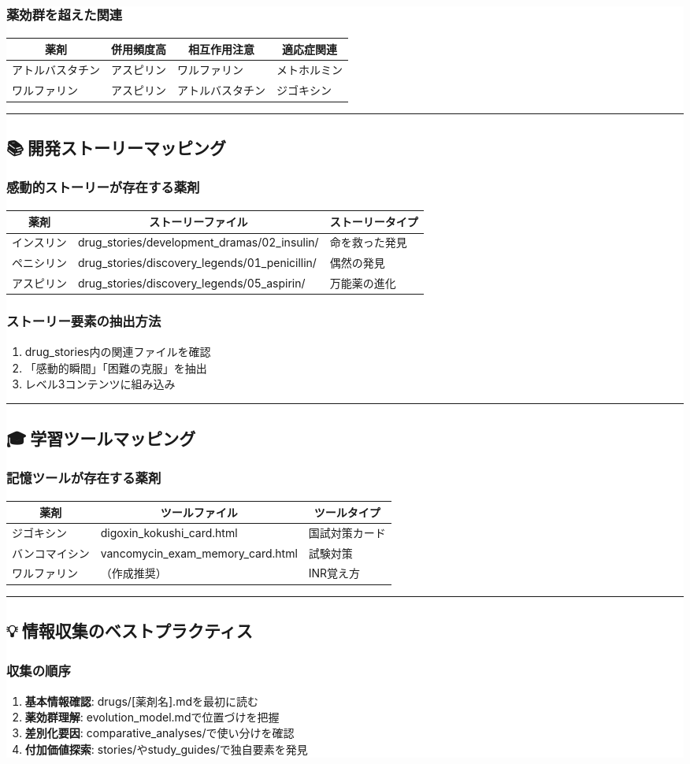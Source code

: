 ### 薬効群を超えた関連
| 薬剤 | 併用頻度高 | 相互作用注意 | 適応症関連 |
|------|-----------|-------------|-----------|
| アトルバスタチン | アスピリン | ワルファリン | メトホルミン |
| ワルファリン | アスピリン | アトルバスタチン | ジゴキシン |

---

## 📚 開発ストーリーマッピング

### 感動的ストーリーが存在する薬剤
| 薬剤 | ストーリーファイル | ストーリータイプ |
|------|------------------|----------------|
| インスリン | drug_stories/development_dramas/02_insulin/ | 命を救った発見 |
| ペニシリン | drug_stories/discovery_legends/01_penicillin/ | 偶然の発見 |
| アスピリン | drug_stories/discovery_legends/05_aspirin/ | 万能薬の進化 |

### ストーリー要素の抽出方法
1. drug_stories内の関連ファイルを確認
2. 「感動的瞬間」「困難の克服」を抽出
3. レベル3コンテンツに組み込み

---

## 🎓 学習ツールマッピング

### 記憶ツールが存在する薬剤
| 薬剤 | ツールファイル | ツールタイプ |
|------|--------------|-------------|
| ジゴキシン | digoxin_kokushi_card.html | 国試対策カード |
| バンコマイシン | vancomycin_exam_memory_card.html | 試験対策 |
| ワルファリン | （作成推奨） | INR覚え方 |

---

## 💡 情報収集のベストプラクティス

### 収集の順序
1. **基本情報確認**: drugs/[薬剤名].mdを最初に読む
2. **薬効群理解**: evolution_model.mdで位置づけを把握
3. **差別化要因**: comparative_analyses/で使い分けを確認
4. **付加価値探索**: stories/やstudy_guides/で独自要素を発見
